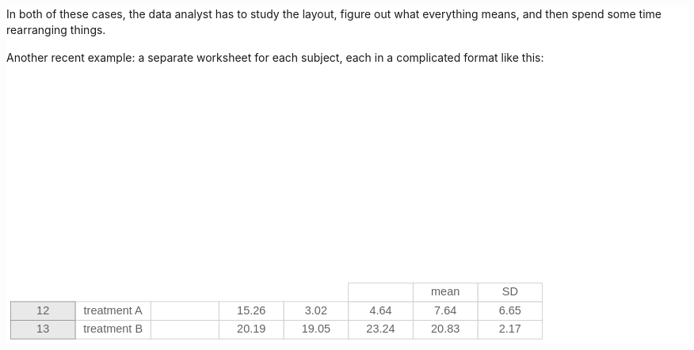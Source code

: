 In both of these cases, the data analyst has to study the layout, figure out
what everything means, and then spend some time rearranging things.

Another recent example: a separate worksheet for each subject, each in
a complicated format like this:

<?xml version="1.0" encoding="UTF-8"?>
<svg width="682px" height="332px" viewBox="0 0 742 366" preserveAspectRatio="xMinYmin meet" xmlns="http://www.w3.org/2000/svg" xmlns:xlink="http://www.w3.org/1999/xlink" version="1.1">
    <rect x="651" y="339" width="90" height="26" fill="white" stroke="#CECECE" stroke-width="1" />
    <text x="696" y="352" text-anchor="middle" dominant-baseline="middle" font-family="sans-serif" fill="#626262" font-size="16px" >2.17</text>
    <rect x="561" y="339" width="90" height="26" fill="white" stroke="#CECECE" stroke-width="1" />
    <text x="606" y="352" text-anchor="middle" dominant-baseline="middle" font-family="sans-serif" fill="#626262" font-size="16px" >20.83</text>
    <rect x="471" y="339" width="90" height="26" fill="white" stroke="#CECECE" stroke-width="1" />
    <text x="516" y="352" text-anchor="middle" dominant-baseline="middle" font-family="sans-serif" fill="#626262" font-size="16px" >23.24</text>
    <rect x="381" y="339" width="90" height="26" fill="white" stroke="#CECECE" stroke-width="1" />
    <text x="426" y="352" text-anchor="middle" dominant-baseline="middle" font-family="sans-serif" fill="#626262" font-size="16px" >19.05</text>
    <rect x="291" y="339" width="90" height="26" fill="white" stroke="#CECECE" stroke-width="1" />
    <text x="336" y="352" text-anchor="middle" dominant-baseline="middle" font-family="sans-serif" fill="#626262" font-size="16px" >20.19</text>
    <rect x="196" y="339" width="95" height="26" fill="white" stroke="#CECECE" stroke-width="1" />
    <text x="243.5" y="352" text-anchor="middle" dominant-baseline="middle" font-family="sans-serif" fill="#626262" font-size="16px" ></text>
    <rect x="91" y="339" width="105" height="26" fill="white" stroke="#CECECE" stroke-width="1" />
    <text x="143.5" y="352" text-anchor="middle" dominant-baseline="middle" font-family="sans-serif" fill="#626262" font-size="16px" >treatment B</text>
    <rect x="1" y="339" width="90" height="26" fill="#E9E9E9" stroke="#969696" stroke-width="1" />
    <text x="46" y="352" text-anchor="middle" dominant-baseline="middle" font-family="sans-serif" fill="#626262" font-size="16px" >13</text>
    <rect x="651" y="313" width="90" height="26" fill="white" stroke="#CECECE" stroke-width="1" />
    <text x="696" y="326" text-anchor="middle" dominant-baseline="middle" font-family="sans-serif" fill="#626262" font-size="16px" >6.65</text>
    <rect x="561" y="313" width="90" height="26" fill="white" stroke="#CECECE" stroke-width="1" />
    <text x="606" y="326" text-anchor="middle" dominant-baseline="middle" font-family="sans-serif" fill="#626262" font-size="16px" >7.64</text>
    <rect x="471" y="313" width="90" height="26" fill="white" stroke="#CECECE" stroke-width="1" />
    <text x="516" y="326" text-anchor="middle" dominant-baseline="middle" font-family="sans-serif" fill="#626262" font-size="16px" >4.64</text>
    <rect x="381" y="313" width="90" height="26" fill="white" stroke="#CECECE" stroke-width="1" />
    <text x="426" y="326" text-anchor="middle" dominant-baseline="middle" font-family="sans-serif" fill="#626262" font-size="16px" >3.02</text>
    <rect x="291" y="313" width="90" height="26" fill="white" stroke="#CECECE" stroke-width="1" />
    <text x="336" y="326" text-anchor="middle" dominant-baseline="middle" font-family="sans-serif" fill="#626262" font-size="16px" >15.26</text>
    <rect x="196" y="313" width="95" height="26" fill="white" stroke="#CECECE" stroke-width="1" />
    <text x="243.5" y="326" text-anchor="middle" dominant-baseline="middle" font-family="sans-serif" fill="#626262" font-size="16px" ></text>
    <rect x="91" y="313" width="105" height="26" fill="white" stroke="#CECECE" stroke-width="1" />
    <text x="143.5" y="326" text-anchor="middle" dominant-baseline="middle" font-family="sans-serif" fill="#626262" font-size="16px" >treatment A</text>
    <rect x="1" y="313" width="90" height="26" fill="#E9E9E9" stroke="#969696" stroke-width="1" />
    <text x="46" y="326" text-anchor="middle" dominant-baseline="middle" font-family="sans-serif" fill="#626262" font-size="16px" >12</text>
    <rect x="651" y="287" width="90" height="26" fill="white" stroke="#CECECE" stroke-width="1" />
    <text x="696" y="300" text-anchor="middle" dominant-baseline="middle" font-family="sans-serif" fill="#626262" font-size="16px" >SD</text>
    <rect x="561" y="287" width="90" height="26" fill="white" stroke="#CECECE" stroke-width="1" />
    <text x="606" y="300" text-anchor="middle" dominant-baseline="middle" font-family="sans-serif" fill="#626262" font-size="16px" >mean</text>
    <rect x="471" y="287" width="90" height="26" fill="white" stroke="#CECECE" stroke-width="1" />